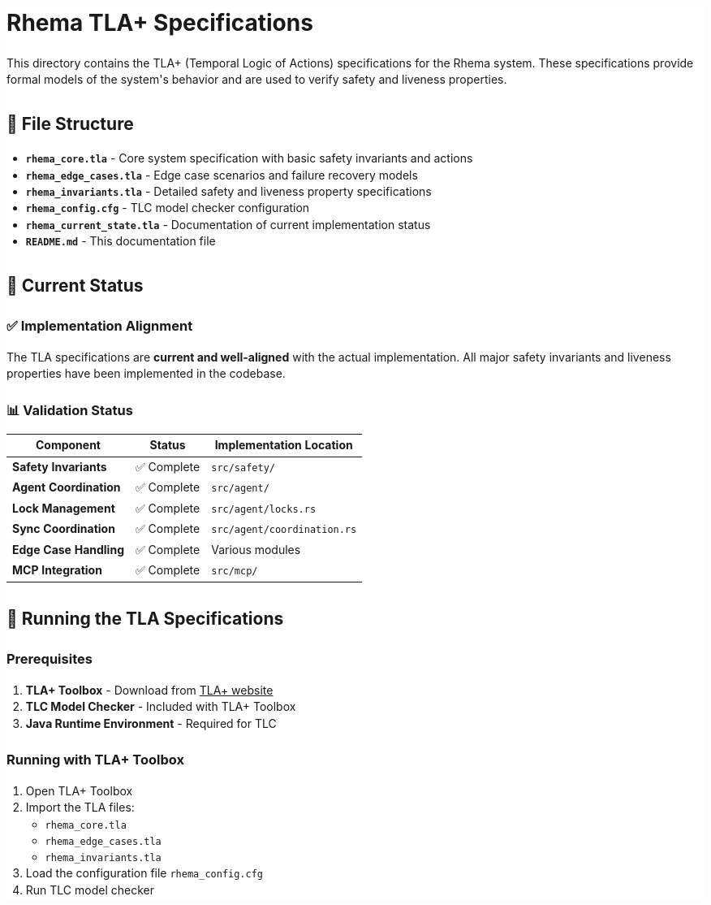 # Rhema TLA+ Specifications

This directory contains the TLA+ (Temporal Logic of Actions) specifications for the Rhema system. These specifications provide formal models of the system's behavior and are used to verify safety and liveness properties.

## 📁 File Structure

- **`rhema_core.tla`** - Core system specification with basic safety invariants and actions
- **`rhema_edge_cases.tla`** - Edge case scenarios and failure recovery models
- **`rhema_invariants.tla`** - Detailed safety and liveness property specifications
- **`rhema_config.cfg`** - TLC model checker configuration
- **`rhema_current_state.tla`** - Documentation of current implementation status
- **`README.md`** - This documentation file

## 🎯 Current Status

### ✅ Implementation Alignment

The TLA specifications are **current and well-aligned** with the actual implementation. All major safety invariants and liveness properties have been implemented in the codebase.

### 📊 Validation Status

| Component | Status | Implementation Location |
|-----------|--------|------------------------|
| **Safety Invariants** | ✅ Complete | `src/safety/` |
| **Agent Coordination** | ✅ Complete | `src/agent/` |
| **Lock Management** | ✅ Complete | `src/agent/locks.rs` |
| **Sync Coordination** | ✅ Complete | `src/agent/coordination.rs` |
| **Edge Case Handling** | ✅ Complete | Various modules |
| **MCP Integration** | ✅ Complete | `src/mcp/` |

## 🔧 Running the TLA Specifications

### Prerequisites

1. **TLA+ Toolbox** - Download from [TLA+ website](https://lamport.azurewebsites.net/tla/toolbox.html)
2. **TLC Model Checker** - Included with TLA+ Toolbox
3. **Java Runtime Environment** - Required for TLC

### Running with TLA+ Toolbox

1. Open TLA+ Toolbox
2. Import the TLA files:
   - `rhema_core.tla`
   - `rhema_edge_cases.tla`
   - `rhema_invariants.tla`
3. Load the configuration file `rhema_config.cfg`
4. Run TLC model checker
